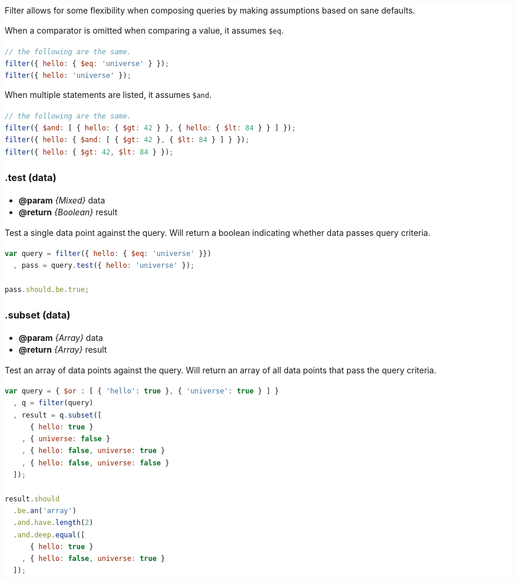 Filter allows for some flexibility when composing queries by making assumptions
based on sane defaults.

When a comparator is omitted when comparing a value, it assumes `$eq`.

```js
// the following are the same.
filter({ hello: { $eq: 'universe' } });
filter({ hello: 'universe' });
```

When multiple statements are listed, it assumes `$and`.

```js
// the following are the same.
filter({ $and: [ { hello: { $gt: 42 } }, { hello: { $lt: 84 } } ] });
filter({ hello: { $and: [ { $gt: 42 }, { $lt: 84 } ] } });
filter({ hello: { $gt: 42, $lt: 84 } });
```


### .test (data)

* **@param** _{Mixed}_ data 
* **@return** _{Boolean}_  result

Test a single data point against the query. Will return a
boolean indicating whether data passes query criteria.

```js
var query = filter({ hello: { $eq: 'universe' }})
  , pass = query.test({ hello: 'universe' });

pass.should.be.true;
```


### .subset (data)

* **@param** _{Array}_ data 
* **@return** _{Array}_  result

Test an array of data points against the query. Will return
an array of all data points that pass the query criteria.

```js
var query = { $or : [ { 'hello': true }, { 'universe': true } ] }
  , q = filter(query)
  , result = q.subset([
      { hello: true }
    , { universe: false }
    , { hello: false, universe: true }
    , { hello: false, universe: false }
  ]);

result.should
  .be.an('array')
  .and.have.length(2)
  .and.deep.equal([
      { hello: true }
    , { hello: false, universe: true }
  ]);
```
